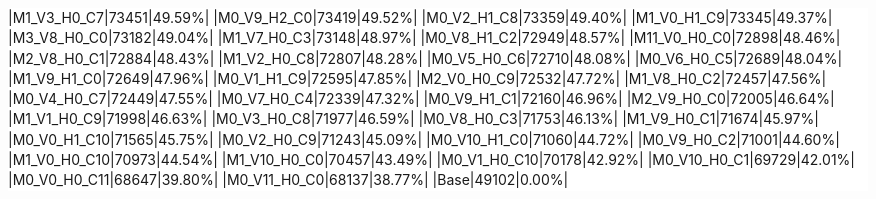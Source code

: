 |M1_V3_H0_C7|73451|49.59%|
|M0_V9_H2_C0|73419|49.52%|
|M0_V2_H1_C8|73359|49.40%|
|M1_V0_H1_C9|73345|49.37%|
|M3_V8_H0_C0|73182|49.04%|
|M1_V7_H0_C3|73148|48.97%|
|M0_V8_H1_C2|72949|48.57%|
|M11_V0_H0_C0|72898|48.46%|
|M2_V8_H0_C1|72884|48.43%|
|M1_V2_H0_C8|72807|48.28%|
|M0_V5_H0_C6|72710|48.08%|
|M0_V6_H0_C5|72689|48.04%|
|M1_V9_H1_C0|72649|47.96%|
|M0_V1_H1_C9|72595|47.85%|
|M2_V0_H0_C9|72532|47.72%|
|M1_V8_H0_C2|72457|47.56%|
|M0_V4_H0_C7|72449|47.55%|
|M0_V7_H0_C4|72339|47.32%|
|M0_V9_H1_C1|72160|46.96%|
|M2_V9_H0_C0|72005|46.64%|
|M1_V1_H0_C9|71998|46.63%|
|M0_V3_H0_C8|71977|46.59%|
|M0_V8_H0_C3|71753|46.13%|
|M1_V9_H0_C1|71674|45.97%|
|M0_V0_H1_C10|71565|45.75%|
|M0_V2_H0_C9|71243|45.09%|
|M0_V10_H1_C0|71060|44.72%|
|M0_V9_H0_C2|71001|44.60%|
|M1_V0_H0_C10|70973|44.54%|
|M1_V10_H0_C0|70457|43.49%|
|M0_V1_H0_C10|70178|42.92%|
|M0_V10_H0_C1|69729|42.01%|
|M0_V0_H0_C11|68647|39.80%|
|M0_V11_H0_C0|68137|38.77%|
|Base|49102|0.00%|
